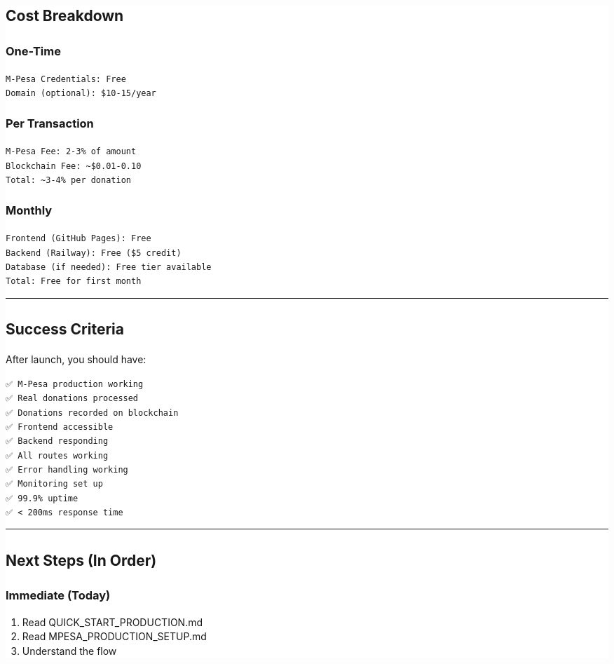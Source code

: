 
## Cost Breakdown

### One-Time
```
M-Pesa Credentials: Free
Domain (optional): $10-15/year
```

### Per Transaction
```
M-Pesa Fee: 2-3% of amount
Blockchain Fee: ~$0.01-0.10
Total: ~3-4% per donation
```

### Monthly
```
Frontend (GitHub Pages): Free
Backend (Railway): Free ($5 credit)
Database (if needed): Free tier available
Total: Free for first month
```

---

## Success Criteria

After launch, you should have:

```
✅ M-Pesa production working
✅ Real donations processed
✅ Donations recorded on blockchain
✅ Frontend accessible
✅ Backend responding
✅ All routes working
✅ Error handling working
✅ Monitoring set up
✅ 99.9% uptime
✅ < 200ms response time
```

---

## Next Steps (In Order)

### Immediate (Today)
1. Read QUICK_START_PRODUCTION.md
2. Read MPESA_PRODUCTION_SETUP.md
3. Understand the flow
